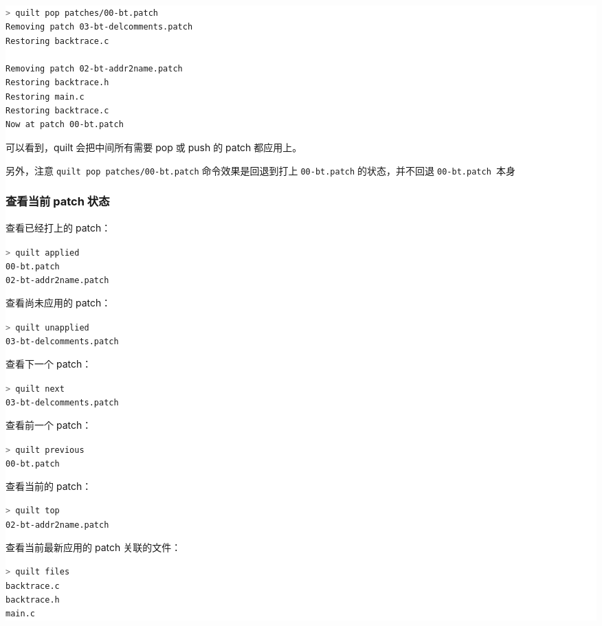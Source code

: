 

```bash
> quilt pop patches/00-bt.patch 
Removing patch 03-bt-delcomments.patch
Restoring backtrace.c

Removing patch 02-bt-addr2name.patch
Restoring backtrace.h
Restoring main.c
Restoring backtrace.c
Now at patch 00-bt.patch
```

可以看到，quilt 会把中间所有需要 pop 或 push 的 patch 都应用上。

另外，注意 `quilt pop patches/00-bt.patch` 命令效果是回退到打上 `00-bt.patch` 的状态，并不回退 `00-bt.patch `本身

### 查看当前 patch 状态

查看已经打上的 patch：

```bash
> quilt applied
00-bt.patch
02-bt-addr2name.patch
```


查看尚未应用的 patch：

```bash
> quilt unapplied
03-bt-delcomments.patch
```

查看下一个 patch：

```bash
> quilt next
03-bt-delcomments.patch
```

查看前一个 patch：

```bash
> quilt previous
00-bt.patch
```

查看当前的 patch：

```bash
> quilt top
02-bt-addr2name.patch
```

查看当前最新应用的 patch 关联的文件：

```bash
> quilt files
backtrace.c
backtrace.h
main.c
```
